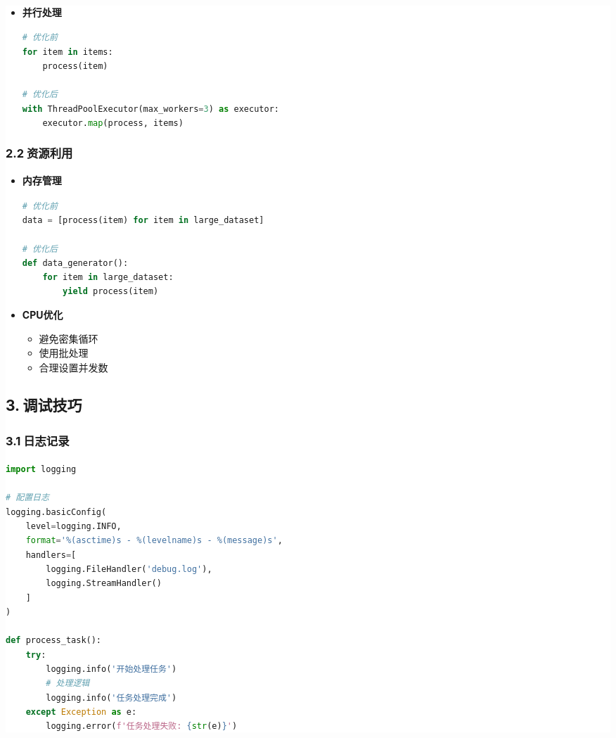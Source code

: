 - **并行处理**
  ```python
  # 优化前
  for item in items:
      process(item)
  
  # 优化后
  with ThreadPoolExecutor(max_workers=3) as executor:
      executor.map(process, items)
  ```

### 2.2 资源利用
- **内存管理**
  ```python
  # 优化前
  data = [process(item) for item in large_dataset]
  
  # 优化后
  def data_generator():
      for item in large_dataset:
          yield process(item)
  ```

- **CPU优化**
  - 避免密集循环
  - 使用批处理
  - 合理设置并发数

## 3. 调试技巧

### 3.1 日志记录
```python
import logging

# 配置日志
logging.basicConfig(
    level=logging.INFO,
    format='%(asctime)s - %(levelname)s - %(message)s',
    handlers=[
        logging.FileHandler('debug.log'),
        logging.StreamHandler()
    ]
)

def process_task():
    try:
        logging.info('开始处理任务')
        # 处理逻辑
        logging.info('任务处理完成')
    except Exception as e:
        logging.error(f'任务处理失败: {str(e)}')
```

